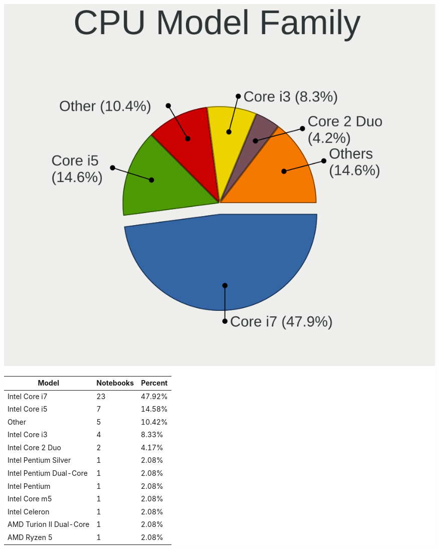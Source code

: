 ![CPU Model Family](./images/pie_chart/cpu_family.svg)


| Model                   | Notebooks | Percent |
|-------------------------|-----------|---------|
| Intel Core i7           | 23        | 47.92%  |
| Intel Core i5           | 7         | 14.58%  |
| Other                   | 5         | 10.42%  |
| Intel Core i3           | 4         | 8.33%   |
| Intel Core 2 Duo        | 2         | 4.17%   |
| Intel Pentium Silver    | 1         | 2.08%   |
| Intel Pentium Dual-Core | 1         | 2.08%   |
| Intel Pentium           | 1         | 2.08%   |
| Intel Core m5           | 1         | 2.08%   |
| Intel Celeron           | 1         | 2.08%   |
| AMD Turion II Dual-Core | 1         | 2.08%   |
| AMD Ryzen 5             | 1         | 2.08%   |
